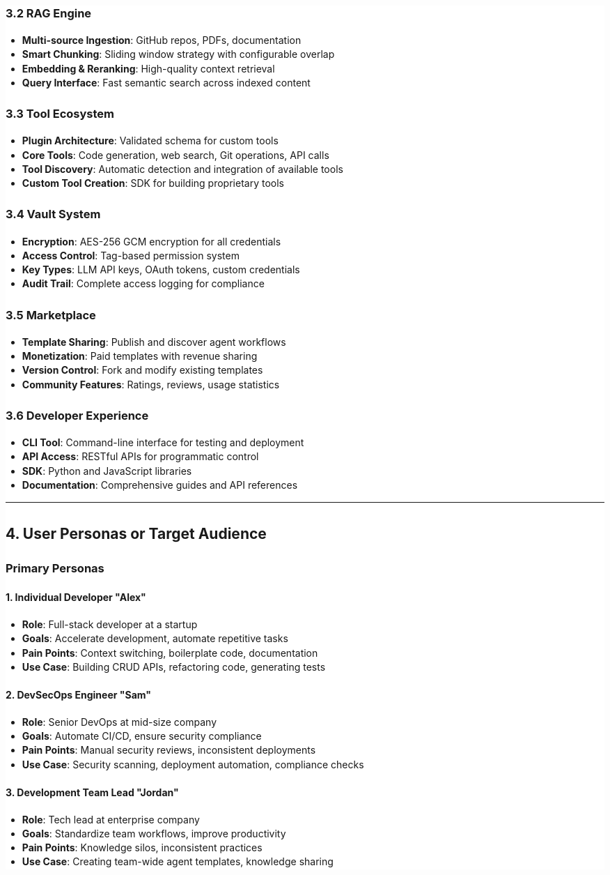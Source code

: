 ### 3.2 RAG Engine
- **Multi-source Ingestion**: GitHub repos, PDFs, documentation
- **Smart Chunking**: Sliding window strategy with configurable overlap
- **Embedding & Reranking**: High-quality context retrieval
- **Query Interface**: Fast semantic search across indexed content

### 3.3 Tool Ecosystem
- **Plugin Architecture**: Validated schema for custom tools
- **Core Tools**: Code generation, web search, Git operations, API calls
- **Tool Discovery**: Automatic detection and integration of available tools
- **Custom Tool Creation**: SDK for building proprietary tools

### 3.4 Vault System
- **Encryption**: AES-256 GCM encryption for all credentials
- **Access Control**: Tag-based permission system
- **Key Types**: LLM API keys, OAuth tokens, custom credentials
- **Audit Trail**: Complete access logging for compliance

### 3.5 Marketplace
- **Template Sharing**: Publish and discover agent workflows
- **Monetization**: Paid templates with revenue sharing
- **Version Control**: Fork and modify existing templates
- **Community Features**: Ratings, reviews, usage statistics

### 3.6 Developer Experience
- **CLI Tool**: Command-line interface for testing and deployment
- **API Access**: RESTful APIs for programmatic control
- **SDK**: Python and JavaScript libraries
- **Documentation**: Comprehensive guides and API references

---

## 4. User Personas or Target Audience

### Primary Personas

#### 1. Individual Developer "Alex"
- **Role**: Full-stack developer at a startup
- **Goals**: Accelerate development, automate repetitive tasks
- **Pain Points**: Context switching, boilerplate code, documentation
- **Use Case**: Building CRUD APIs, refactoring code, generating tests

#### 2. DevSecOps Engineer "Sam"
- **Role**: Senior DevOps at mid-size company
- **Goals**: Automate CI/CD, ensure security compliance
- **Pain Points**: Manual security reviews, inconsistent deployments
- **Use Case**: Security scanning, deployment automation, compliance checks

#### 3. Development Team Lead "Jordan"
- **Role**: Tech lead at enterprise company
- **Goals**: Standardize team workflows, improve productivity
- **Pain Points**: Knowledge silos, inconsistent practices
- **Use Case**: Creating team-wide agent templates, knowledge sharing
